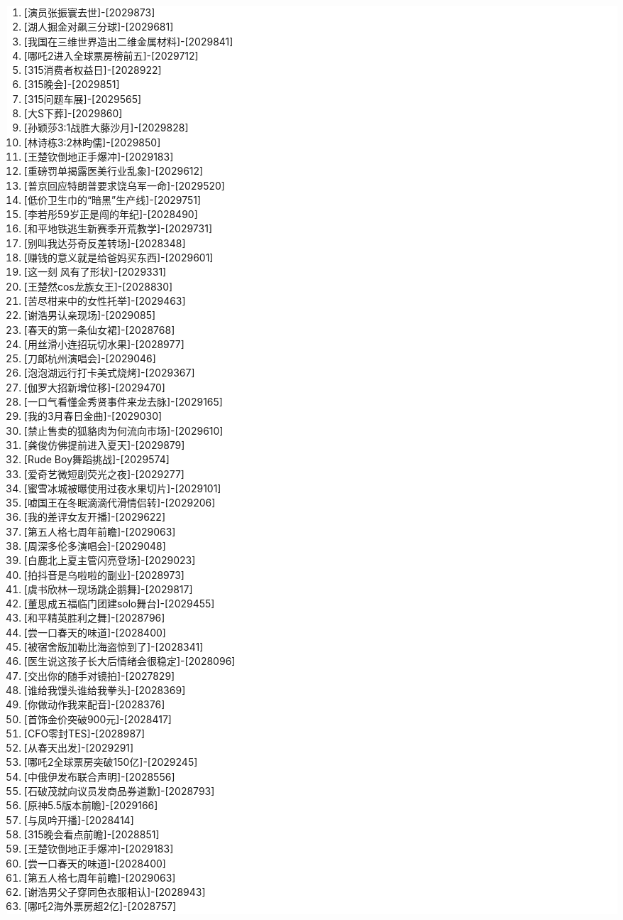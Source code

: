 
1. [演员张振寰去世]-[2029873]
1. [湖人掘金对飙三分球]-[2029681]
1. [我国在三维世界造出二维金属材料]-[2029841]
1. [哪吒2进入全球票房榜前五]-[2029712]
1. [315消费者权益日]-[2028922]
1. [315晚会]-[2029851]
1. [315问题车展]-[2029565]
1. [大S下葬]-[2029860]
1. [孙颖莎3:1战胜大藤沙月]-[2029828]
1. [林诗栋3:2林昀儒]-[2029850]
1. [王楚钦倒地正手爆冲]-[2029183]
1. [重磅罚单揭露医美行业乱象]-[2029612]
1. [普京回应特朗普要求饶乌军一命]-[2029520]
1. [低价卫生巾的“暗黑”生产线]-[2029751]
1. [李若彤59岁正是闯的年纪]-[2028490]
1. [和平地铁逃生新赛季开荒教学]-[2029731]
1. [别叫我达芬奇反差转场]-[2028348]
1. [赚钱的意义就是给爸妈买东西]-[2029601]
1. [这一刻 风有了形状]-[2029331]
1. [王楚然cos龙族女王]-[2028830]
1. [苦尽柑来中的女性托举]-[2029463]
1. [谢浩男认亲现场]-[2029085]
1. [春天的第一条仙女裙]-[2028768]
1. [用丝滑小连招玩切水果]-[2028977]
1. [刀郎杭州演唱会]-[2029046]
1. [泡泡湖远行打卡美式烧烤]-[2029367]
1. [伽罗大招新增位移]-[2029470]
1. [一口气看懂金秀贤事件来龙去脉]-[2029165]
1. [我的3月春日金曲]-[2029030]
1. [禁止售卖的狐貉肉为何流向市场]-[2029610]
1. [龚俊仿佛提前进入夏天]-[2029879]
1. [Rude Boy舞蹈挑战]-[2029574]
1. [爱奇艺微短剧荧光之夜]-[2029277]
1. [蜜雪冰城被曝使用过夜水果切片]-[2029101]
1. [嘘国王在冬眠滴滴代滑情侣转]-[2029206]
1. [我的差评女友开播]-[2029622]
1. [第五人格七周年前瞻]-[2029063]
1. [周深多伦多演唱会]-[2029048]
1. [白鹿北上夏主管闪亮登场]-[2029023]
1. [拍抖音是乌啦啦的副业]-[2028973]
1. [虞书欣林一现场跳企鹅舞]-[2029817]
1. [董思成五福临门团建solo舞台]-[2029455]
1. [和平精英胜利之舞]-[2028796]
1. [尝一口春天的味道]-[2028400]
1. [被宿舍版加勒比海盗惊到了]-[2028341]
1. [医生说这孩子长大后情绪会很稳定]-[2028096]
1. [交出你的随手对镜拍]-[2027829]
1. [谁给我馒头谁给我拳头]-[2028369]
1. [你做动作我来配音]-[2028376]
1. [首饰金价突破900元]-[2028417]
1. [CFO零封TES]-[2028987]
1. [从春天出发]-[2029291]
1. [哪吒2全球票房突破150亿]-[2029245]
1. [中俄伊发布联合声明]-[2028556]
1. [石破茂就向议员发商品券道歉]-[2028793]
1. [原神5.5版本前瞻]-[2029166]
1. [与凤吟开播]-[2028414]
1. [315晚会看点前瞻]-[2028851]
1. [王楚钦倒地正手爆冲]-[2029183]
1. [尝一口春天的味道]-[2028400]
1. [第五人格七周年前瞻]-[2029063]
1. [谢浩男父子穿同色衣服相认]-[2028943]
1. [哪吒2海外票房超2亿]-[2028757]